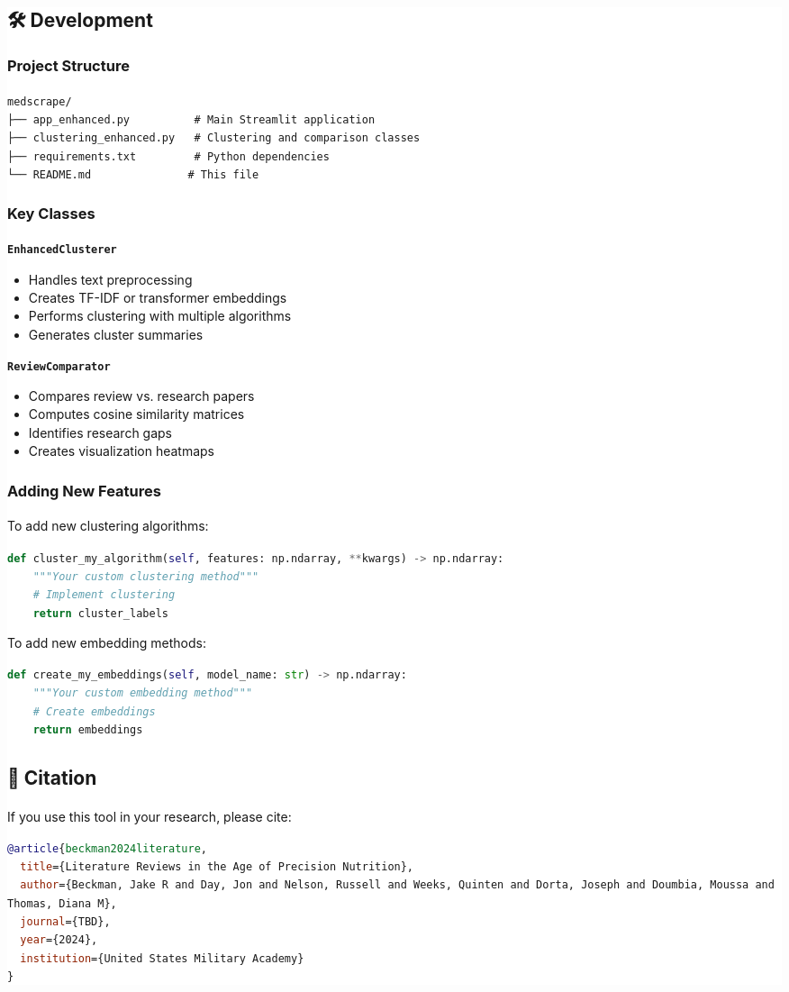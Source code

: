 ## 🛠️ Development

### Project Structure

```
medscrape/
├── app_enhanced.py          # Main Streamlit application
├── clustering_enhanced.py   # Clustering and comparison classes
├── requirements.txt         # Python dependencies
└── README.md               # This file
```

### Key Classes

**`EnhancedClusterer`**
- Handles text preprocessing
- Creates TF-IDF or transformer embeddings
- Performs clustering with multiple algorithms
- Generates cluster summaries

**`ReviewComparator`**
- Compares review vs. research papers
- Computes cosine similarity matrices
- Identifies research gaps
- Creates visualization heatmaps

### Adding New Features

To add new clustering algorithms:

```python
def cluster_my_algorithm(self, features: np.ndarray, **kwargs) -> np.ndarray:
    """Your custom clustering method"""
    # Implement clustering
    return cluster_labels
```

To add new embedding methods:

```python
def create_my_embeddings(self, model_name: str) -> np.ndarray:
    """Your custom embedding method"""
    # Create embeddings
    return embeddings
```

## 📝 Citation

If you use this tool in your research, please cite:

```bibtex
@article{beckman2024literature,
  title={Literature Reviews in the Age of Precision Nutrition},
  author={Beckman, Jake R and Day, Jon and Nelson, Russell and Weeks, Quinten and Dorta, Joseph and Doumbia, Moussa and Thomas, Diana M},
  journal={TBD},
  year={2024},
  institution={United States Military Academy}
}
```
